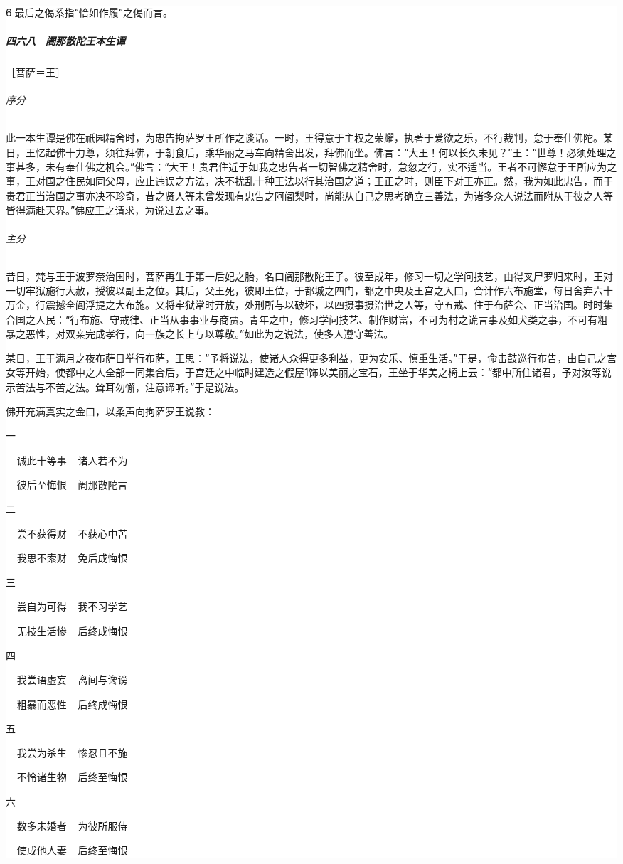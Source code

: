 6 最后之偈系指“恰如作履”之偈而言。

##### 四六八　阇那散陀王本生谭

［菩萨＝王］

###### 序分

此一本生谭是佛在祇园精舍时，为忠告拘萨罗王所作之谈话。一时，王得意于主权之荣耀，执著于爱欲之乐，不行裁判，怠于奉仕佛陀。某日，王忆起佛十力尊，须往拜佛，于朝食后，乘华丽之马车向精舍出发，拜佛而坐。佛言：“大王！何以长久未见？”王：“世尊！必须处理之事甚多，未有奉仕佛之机会。”佛言：“大王！贵君住近于如我之忠告者一切智佛之精舍时，怠忽之行，实不适当。王者不可懈怠于王所应为之事，王对国之住民如同父母，应止违误之方法，决不扰乱十种王法以行其治国之道；王正之时，则臣下对王亦正。然，我为如此忠告，而于贵君正当治国之事亦决不珍奇，昔之贤人等未曾发现有忠告之阿阇梨时，尚能从自己之思考确立三善法，为诸多众人说法而附从于彼之人等皆得满赴天界。”佛应王之请求，为说过去之事。

###### 主分

昔日，梵与王于波罗奈治国时，菩萨再生于第一后妃之胎，名曰阇那散陀王子。彼至成年，修习一切之学问技艺，由得叉尸罗归来时，王对一切牢狱施行大赦，授彼以副王之位。其后，父王死，彼即王位，于都城之四门，都之中央及王宫之入口，合计作六布施堂，每日舍弃六十万金，行震撼全阎浮提之大布施。又将牢狱常时开放，处刑所与以破坏，以四摄事摄治世之人等，守五戒、住于布萨会、正当治国。时时集合国之人民：“行布施、守戒律、正当从事事业与商贾。青年之中，修习学问技艺、制作财富，不可为村之谎言事及如犬类之事，不可有粗暴之恶性，对双亲完成孝行，向一族之长上与以尊敬。”如此为之说法，使多人遵守善法。

某日，王于满月之夜布萨日举行布萨，王思：“予将说法，使诸人众得更多利益，更为安乐、慎重生活。”于是，命击鼓巡行布告，由自己之宫女等开始，使都中之人全部一同集合后，于宫廷之中临时建造之假屋1饰以美丽之宝石，王坐于华美之椅上云：“都中所住诸君，予对汝等说示苦法与不苦之法。耸耳勿懈，注意谛听。”于是说法。

佛开充满真实之金口，以柔声向拘萨罗王说教：

一

&nbsp;&nbsp;&nbsp;&nbsp;诚此十等事&nbsp;&nbsp;&nbsp;&nbsp;诸人若不为

&nbsp;&nbsp;&nbsp;&nbsp;彼后至悔恨&nbsp;&nbsp;&nbsp;&nbsp;阇那散陀言


二

&nbsp;&nbsp;&nbsp;&nbsp;尝不获得财&nbsp;&nbsp;&nbsp;&nbsp;不获心中苦

&nbsp;&nbsp;&nbsp;&nbsp;我思不索财&nbsp;&nbsp;&nbsp;&nbsp;免后成悔恨


三

&nbsp;&nbsp;&nbsp;&nbsp;尝自为可得&nbsp;&nbsp;&nbsp;&nbsp;我不习学艺

&nbsp;&nbsp;&nbsp;&nbsp;无技生活惨&nbsp;&nbsp;&nbsp;&nbsp;后终成悔恨


四

&nbsp;&nbsp;&nbsp;&nbsp;我尝语虚妄&nbsp;&nbsp;&nbsp;&nbsp;离间与谗谤

&nbsp;&nbsp;&nbsp;&nbsp;粗暴而恶性&nbsp;&nbsp;&nbsp;&nbsp;后终成悔恨


五

&nbsp;&nbsp;&nbsp;&nbsp;我尝为杀生&nbsp;&nbsp;&nbsp;&nbsp;惨忍且不施

&nbsp;&nbsp;&nbsp;&nbsp;不怜诸生物&nbsp;&nbsp;&nbsp;&nbsp;后终至悔恨


六

&nbsp;&nbsp;&nbsp;&nbsp;数多未婚者&nbsp;&nbsp;&nbsp;&nbsp;为彼所服侍

&nbsp;&nbsp;&nbsp;&nbsp;使成他人妻&nbsp;&nbsp;&nbsp;&nbsp;后终至悔恨
